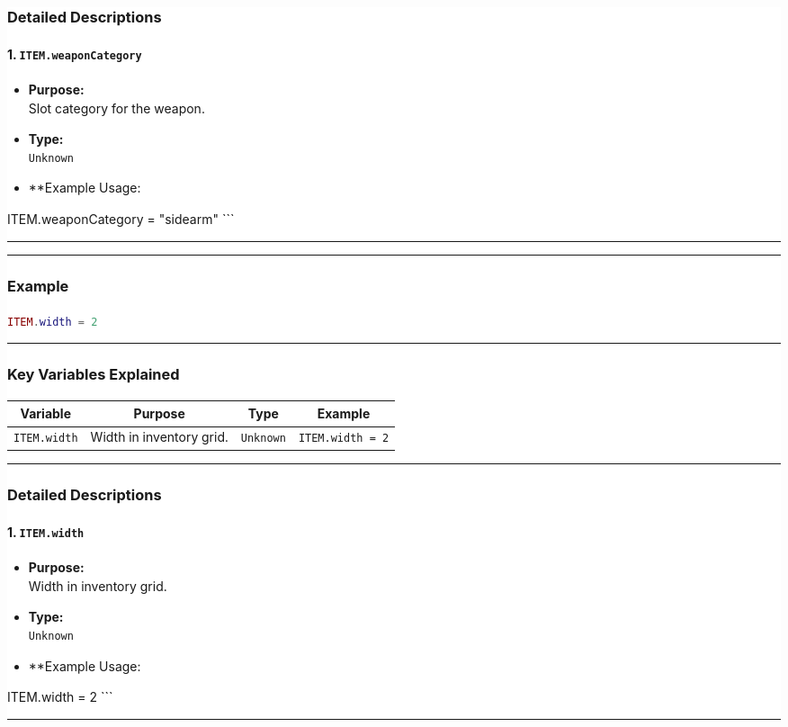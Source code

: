 
### **Detailed Descriptions**

#### 1. `ITEM.weaponCategory`

- **Purpose:**  
    Slot category for the weapon.

- **Type:**  
    `Unknown`

- **Example Usage:
    ```lua
ITEM.weaponCategory = "sidearm"
    ```

---

---

### **Example**

```lua
ITEM.width = 2
```

---

### **Key Variables Explained**

| **Variable**                                 | **Purpose**                                                                                                     | **Type**   | **Example**                           |
|----------------------------------------------|-----------------------------------------------------------------------------------------------------------------|------------|---------------------------------------|
| `ITEM.width`                                  | Width in inventory grid. | `Unknown`    | `ITEM.width = 2` |

---

### **Detailed Descriptions**

#### 1. `ITEM.width`

- **Purpose:**  
    Width in inventory grid.

- **Type:**  
    `Unknown`

- **Example Usage:
    ```lua
ITEM.width = 2
    ```

---

